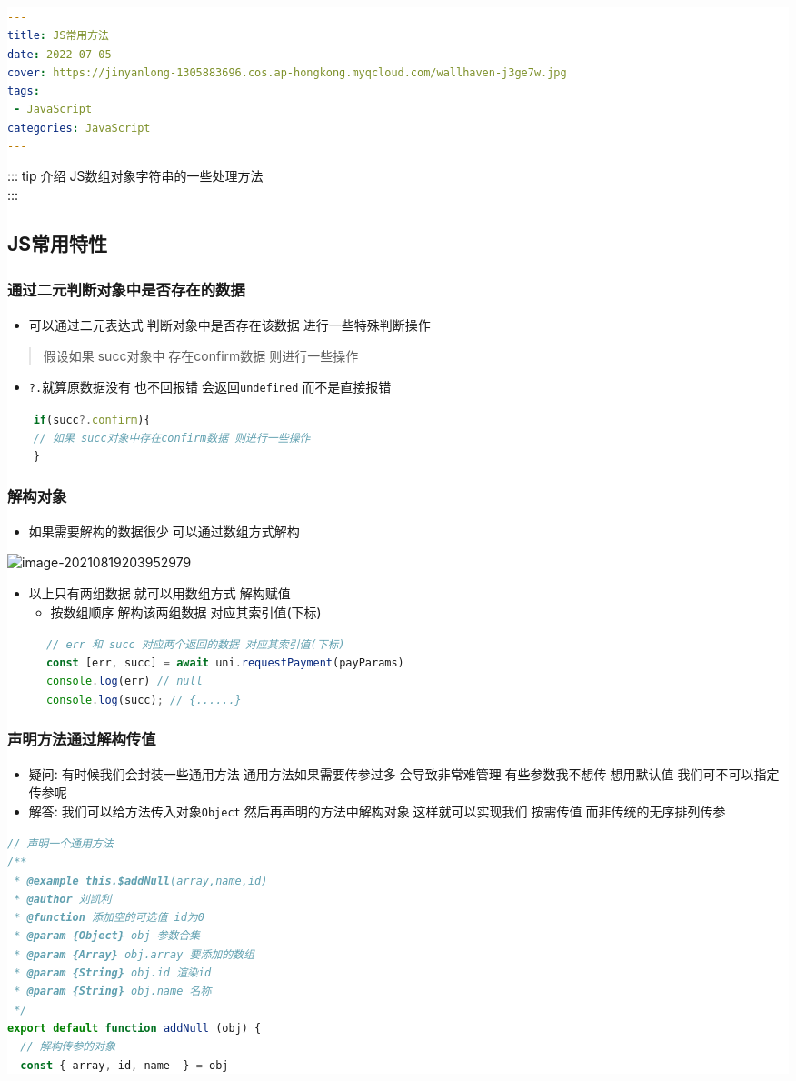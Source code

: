 ```yaml
---
title: JS常用方法
date: 2022-07-05
cover: https://jinyanlong-1305883696.cos.ap-hongkong.myqcloud.com/wallhaven-j3ge7w.jpg
tags:
 - JavaScript
categories: JavaScript
---
```


::: tip 介绍
JS数组对象字符串的一些处理方法 <br>
:::



## JS常用特性

### **通过二元判断对象中是否存在的数据**

* 可以通过二元表达式 判断对象中是否存在该数据 进行一些特殊判断操作

> 假设如果 succ对象中 存在confirm数据 则进行一些操作

* `?.`就算原数据没有 也不回报错 会返回`undefined` 而不是直接报错

```js
    if(succ?.confirm){
	// 如果 succ对象中存在confirm数据 则进行一些操作
    }
```

### **解构对象**

* 如果需要解构的数据很少 可以通过数组方式解构

![image-20210819203952979](https://jinyanlong-1305883696.cos.ap-hongkong.myqcloud.com/image-20210819203952979.png)

* 以上只有两组数据 就可以用数组方式 解构赋值
  * 按数组顺序 解构该两组数据 对应其索引值(下标)

```js
      // err 和 succ 对应两个返回的数据 对应其索引值(下标)
      const [err, succ] = await uni.requestPayment(payParams)
      console.log(err) // null
 	  console.log(succ); // {......}
```

### **声明方法通过解构传值**

* 疑问: 有时候我们会封装一些通用方法 通用方法如果需要传参过多 会导致非常难管理 有些参数我不想传 想用默认值 我们可不可以指定传参呢 
* 解答: 我们可以给方法传入对象`Object` 然后再声明的方法中解构对象 这样就可以实现我们 按需传值 而非传统的无序排列传参

```js
// 声明一个通用方法
/**
 * @example this.$addNull(array,name,id)
 * @author 刘凯利
 * @function 添加空的可选值 id为0
 * @param {Object} obj 参数合集
 * @param {Array} obj.array 要添加的数组
 * @param {String} obj.id 渲染id
 * @param {String} obj.name 名称
 */
export default function addNull (obj) {
  // 解构传参的对象
  const { array, id, name  } = obj
```